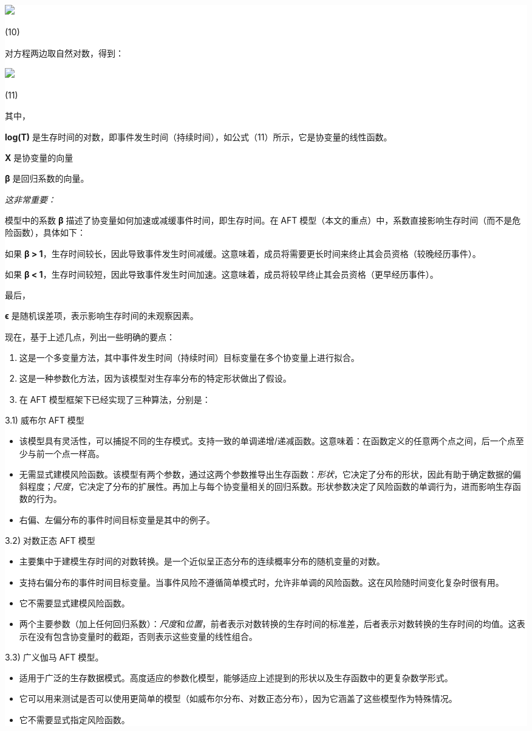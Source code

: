 ![](../Images/7cd840195dcc7186ebaa940c22d6897b.png)

(10)

对方程两边取自然对数，得到：

![](../Images/b636100b6700f7f6e72dbb5280eedf48.png)

(11)

其中，

**log(T)** 是生存时间的对数，即事件发生时间（持续时间），如公式（11）所示，它是协变量的线性函数。

**X** 是协变量的向量

**β** 是回归系数的向量。

*这非常重要：*

模型中的系数 **β** 描述了协变量如何加速或减缓事件时间，即生存时间。在 AFT 模型（本文的重点）中，系数直接影响生存时间（而不是危险函数），具体如下：

如果 **β > 1**，生存时间较长，因此导致事件发生时间减缓。这意味着，成员将需要更长时间来终止其会员资格（较晚经历事件）。

如果 **β < 1**，生存时间较短，因此导致事件发生时间加速。这意味着，成员将较早终止其会员资格（更早经历事件）。

最后，

**ϵ** 是随机误差项，表示影响生存时间的未观察因素。

现在，基于上述几点，列出一些明确的要点：

1.  这是一个多变量方法，其中事件发生时间（持续时间）目标变量在多个协变量上进行拟合。

1.  这是一种参数化方法，因为该模型对生存率分布的特定形状做出了假设。

1.  在 AFT 模型框架下已经实现了三种算法，分别是：

3.1) 威布尔 AFT 模型

+   该模型具有灵活性，可以捕捉不同的生存模式。支持一致的单调递增/递减函数。这意味着：在函数定义的任意两个点之间，后一个点至少与前一个点一样高。

+   无需显式建模风险函数。该模型有两个参数，通过这两个参数推导出生存函数：*形状*，它决定了分布的形状，因此有助于确定数据的偏斜程度；*尺度*，它决定了分布的扩展性。再加上与每个协变量相关的回归系数。形状参数决定了风险函数的单调行为，进而影响生存函数的行为。

+   右偏、左偏分布的事件时间目标变量是其中的例子。

3.2) 对数正态 AFT 模型

+   主要集中于建模生存时间的对数转换。是一个近似呈正态分布的连续概率分布的随机变量的对数。

+   支持右偏分布的事件时间目标变量。当事件风险不遵循简单模式时，允许非单调的风险函数。这在风险随时间变化复杂时很有用。

+   它不需要显式建模风险函数。

+   两个主要参数（加上任何回归系数）：*尺度*和*位置*，前者表示对数转换的生存时间的标准差，后者表示对数转换的生存时间的均值。这表示在没有包含协变量时的截距，否则表示这些变量的线性组合。

3.3) 广义伽马 AFT 模型。

+   适用于广泛的生存数据模式。高度适应的参数化模型，能够适应上述提到的形状以及生存函数中的更复杂数学形式。

+   它可以用来测试是否可以使用更简单的模型（如威布尔分布、对数正态分布），因为它涵盖了这些模型作为特殊情况。

+   它不需要显式指定风险函数。
